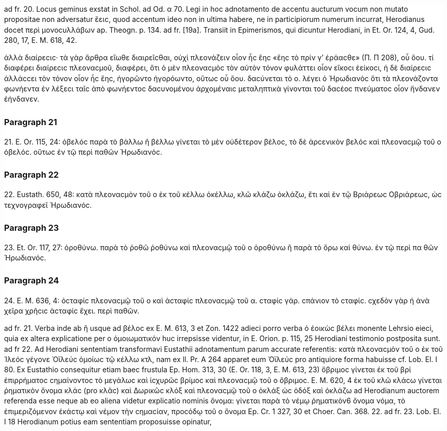 <note type="footnote">ad fr. 20. Locus geminus exstat in Schol. ad Od. α 70. Legi in hoc adnotamento
de accentu aucturum vocum non mutato propositae non adversatur ἕειϲ,
quod accentum ideo non in ultima habere, ne in participiorum numerum incurrat,
Herodianus docet περὶ μονοϲυλλάβων ap. Τheogn. p. 134.</note>
<note type="footnote">ad fr. [19a]. Transiit in Epimerismos, qui dicuntur Herodiani, in Et. Or.
124, 4, Gud. 280, 17, E. M. 618, 42.</note>

<pb n="173"/>
<p>ἀλλὰ διαίρεϲιϲ· τὰ γὰρ ἄρθρα εἴωθε διαιρεῖϲθαι, οὐχὶ πλεονάζειν οἶον
ἧϲ ἕηϲ «ἕηϲ τὸ πρίν γ’ ἐράαϲθε» (Π. Π 208), οὖ ὅου. τί διαφέρει διαίρεϲιϲ
πλεοναϲμοῦ, διαφέρει, ὅτι ὁ μὲν πλεοναϲμὸϲ τὸν αὐτὸν τόνον
φυλάττει οἶον εἴκοϲι ἐείκοϲι, ἡ δὲ διαίρεϲιϲ ἀλλάϲϲει τὸν τόνον οἶον
ἧϲ ἕηϲ, ἠγορῶντο ἠγορόωντο, οὕτωϲ οὖ ὅου. δαϲύνεται τὸ ο. λέγει <lb n="5"/>
ὁ Ἡρωδιανὸϲ ὅτι τὰ πλεονάζοντα φωνήεντα ἐν λέξεϲι ταῖϲ ἀπὸ
φωνήεντοϲ δαϲυνομένου ἀρχομέναιϲ μεταληπτικὰ γίνονται τοῦ δαϲέοϲ
πνεύματοϲ οἶον ἥνδανεν ἑήνδανεν.</p>


### Paragraph 21

<p>21. 
Ε. Οr. 115, 24: ὀβελόϲ παρὰ τὸ βάλλω ἢ βέλλω γίνεται τὸ <lb n="10"/>
μὲν οὐδέτερον βέλοϲ, τὸ δὲ ἀρϲενικὸν βελόϲ καὶ πλεοναϲμῷ τοῦ ο ὀβελόϲ.
οὕτωϲ ἐν τῷ περὶ παθῶν Ἡρωδιανόϲ.</p>


### Paragraph 22

<p>22. 
Eustath. 650, 48: κατὰ πλεοναϲμὸν τοῦ o ἐκ τοῦ κέλλω ὀκέλλω,
κλῶ κλάζω ὀκλάζω, ἔτι καὶ ἐν τῷ Βριάρεωϲ Οβριάρεωϲ, ὡϲ τεχνογραφεῖ <lb n="15"/>
Ἡρωδιανόϲ.</p>


### Paragraph 23

<p>23. 
Et. Or. 117, 27: ὀροθύνω. παρὰ τὸ ῥοθῶ ῥοθύνω καὶ πλεοναϲμῷ
τοῦ ο ὀροθύνω ἢ παρὰ τὸ ὄρω καὶ θύνω. ἐν τῷ περὶ πα θῶν
Ἡρωδιανόϲ.</p>


### Paragraph 24

<p>24.  <lb n="20"/>
E. M. 636, 4: ὀϲταφίϲ πλεοναϲμῷ τοῦ ο καὶ ἀϲταφίϲ πλεοναϲμῷ
τοῦ α. ϲταφίϲ γάρ. ϲπάνιον τὸ ϲταφίϲ. ϲχεδὸν γὰρ ἡ ἀνὰ χεῖρα χρῆϲιϲ
ἀϲταφίϲ ἔχει. περὶ παθῶν.</p>
<note type="footnote">ad fr. 21. Verba inde ab ἢ usque ad βέλοϲ ex E. M. 613, 3 et Ζon. 1422
adieci porro verba ὁ ἐοικὼϲ βέλει monente Lehrsio eieci, quia ex altera explicatione
per o ὁμοιωματικόν huc irrepsisse videntur, in E. Orion. p. 115, 25 Herodiani
testimonio postposita sunt.</note>
<note type="footnote">ad fr 22. Ad Herodiani sententiam transformavi Eustathii adnotamentum
parum accurate referentis: κατὰ πλεοναϲμὸν τοῦ o ἐκ τοῦ Ἰλεόϲ γέγονε Ὀϊλεύϲ
ὁμοίωϲ τῷ κέλλω κτλ, nam ex ll. Pr. Α 264 apparet eum Ὀϊλεύϲ pro antiquiore
forma habuisse cf. Lob. El. I 80. Ex Eustathio consequitur etiam baec frustula Ep.
Hom. 313, 30 (E. Or. 118, 3, E. M. 613, 23) ὄβριμοϲ γίνεται ἐκ τοῦ βρί ἐπιρρήματοϲ
ϲημαίνοντοϲ τὸ μεγάλωϲ καὶ ἰϲχυρῶϲ βρίμοϲ καὶ πλεοναϲμῷ τοῦ o ὄβριμοϲ.
E. M. 620, 4 ἐκ τοῦ κλῶ κλάϲω γίνεται ῥηματικὸν ὄνομα κλάϲ (pro κλᾶϲ)
καὶ Δωρικῶϲ κλόξ καὶ πλεοναϲμῷ τοῦ o ὁκλάξ ὡϲ ὁδόξ καὶ ὀκλάζω ad Ηerodianum
auctorem referenda esse neque ab eo aliena videtur explicatio nominis
ὄνομα: γίνεται παρὰ τὸ νέμῳ ῥηματικὸν6 ὄνομα νόμα, τὸ ἐπιμεριζόμενον ἑκάϲτῳ
καὶ νέμον τὴν ϲημαϲίαν, προϲόδῳ τοῦ o ὄνομα Ep. Cr. 1 327, 30 et Choer. Can.
368. 22.</note>
<note type="footnote">ad fr. 23. Lob. El. I 18 Herodianum potius eam sententiam proposuisse opinatur,